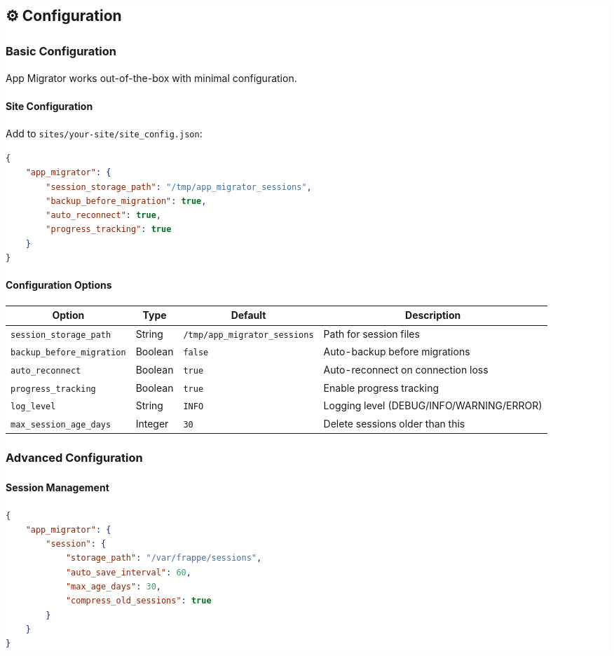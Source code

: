 
## ⚙️ Configuration

### Basic Configuration

App Migrator works out-of-the-box with minimal configuration.

#### Site Configuration

Add to `sites/your-site/site_config.json`:

```json
{
    "app_migrator": {
        "session_storage_path": "/tmp/app_migrator_sessions",
        "backup_before_migration": true,
        "auto_reconnect": true,
        "progress_tracking": true
    }
}
```

#### Configuration Options

| Option | Type | Default | Description |
|--------|------|---------|-------------|
| `session_storage_path` | String | `/tmp/app_migrator_sessions` | Path for session files |
| `backup_before_migration` | Boolean | `false` | Auto-backup before migrations |
| `auto_reconnect` | Boolean | `true` | Auto-reconnect on connection loss |
| `progress_tracking` | Boolean | `true` | Enable progress tracking |
| `log_level` | String | `INFO` | Logging level (DEBUG/INFO/WARNING/ERROR) |
| `max_session_age_days` | Integer | `30` | Delete sessions older than this |

### Advanced Configuration

#### Session Management

```json
{
    "app_migrator": {
        "session": {
            "storage_path": "/var/frappe/sessions",
            "auto_save_interval": 60,
            "max_age_days": 30,
            "compress_old_sessions": true
        }
    }
}
```
